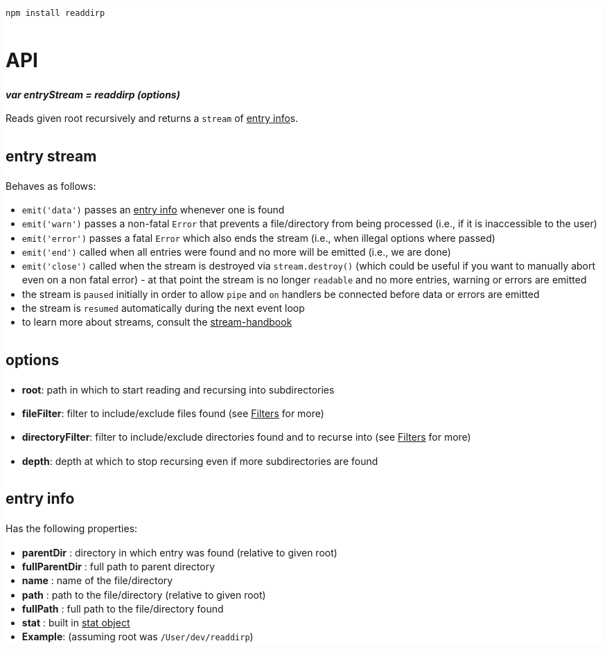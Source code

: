     npm install readdirp

# API

***var entryStream = readdirp (options)***

Reads given root recursively and returns a `stream` of [entry info](#entry-info)s.

## entry stream

Behaves as follows:

- `emit('data')` passes an [entry info](#entry-info) whenever one is found
- `emit('warn')` passes a non-fatal `Error` that prevents a file/directory from being processed (i.e., if it is
  inaccessible to the user)
- `emit('error')` passes a fatal `Error` which also ends the stream (i.e., when illegal options where passed)
- `emit('end')` called when all entries were found and no more will be emitted (i.e., we are done)
- `emit('close')` called when the stream is destroyed via `stream.destroy()` (which could be useful if you want to
  manually abort even on a non fatal error) - at that point the stream is no longer `readable` and no more entries,
  warning or errors are emitted
- the stream is `paused` initially in order to allow `pipe` and `on` handlers be connected before data or errors are
  emitted
- the stream is `resumed` automatically during the next event loop
- to learn more about streams, consult the [stream-handbook](https://github.com/substack/stream-handbook)

## options

- **root**: path in which to start reading and recursing into subdirectories

- **fileFilter**: filter to include/exclude files found (see [Filters](#filters) for more)

- **directoryFilter**: filter to include/exclude directories found and to recurse into (see [Filters](#filters) for more)

- **depth**: depth at which to stop recursing even if more subdirectories are found

## entry info

Has the following properties:

- **parentDir**     :  directory in which entry was found (relative to given root)
- **fullParentDir** :  full path to parent directory
- **name**          :  name of the file/directory
- **path**          :  path to the file/directory (relative to given root)
- **fullPath**      :  full path to the file/directory found
- **stat**          :  built in [stat object](http://nodejs.org/docs/v0.4.9/api/fs.html#fs.Stats)
- **Example**: (assuming root was `/User/dev/readdirp`)
